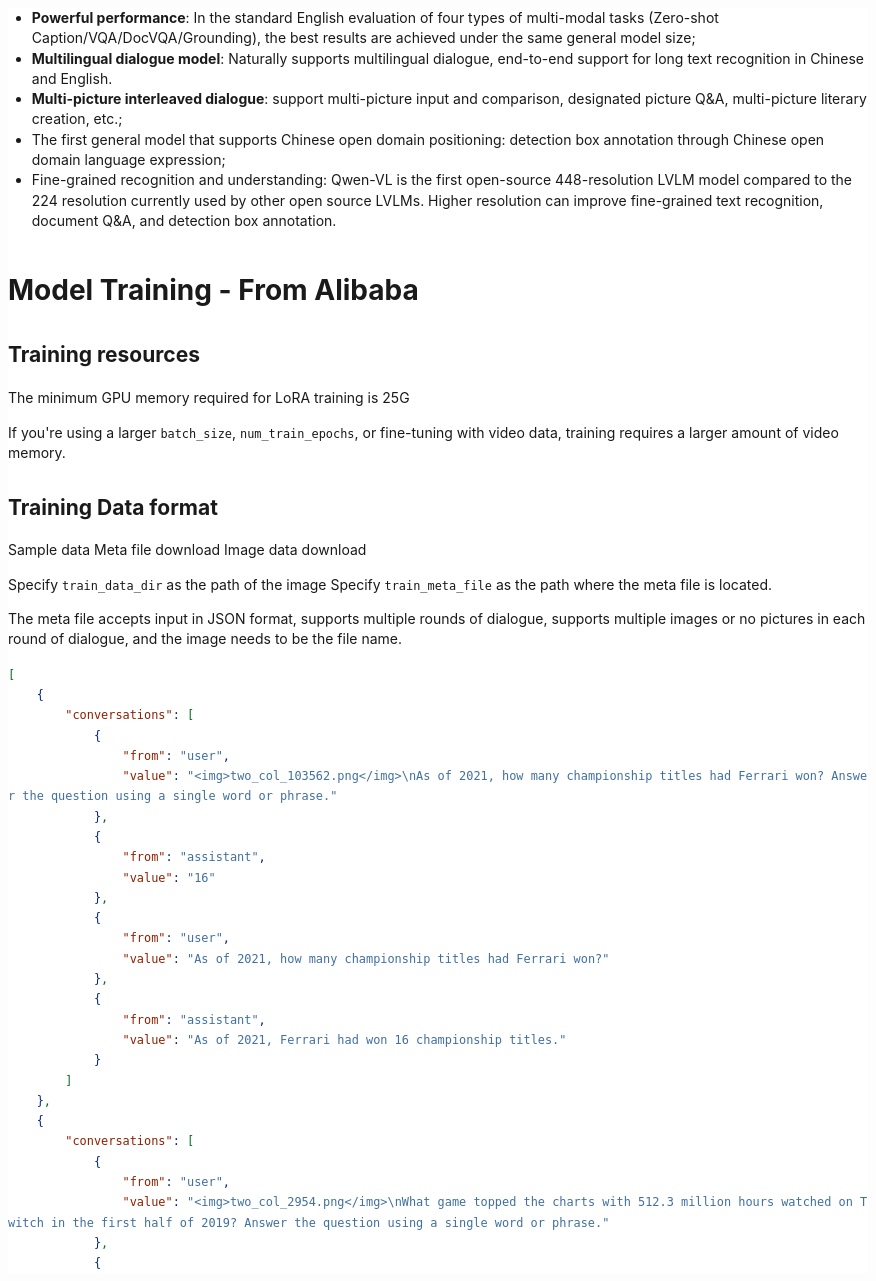 - **Powerful performance**: In the standard English evaluation of four types of multi-modal tasks (Zero-shot Caption/VQA/DocVQA/Grounding), the best results are achieved under the same general model size;
- **Multilingual dialogue model**: Naturally supports multilingual dialogue, end-to-end support for long text recognition in Chinese and English.
- **Multi-picture interleaved dialogue**: support multi-picture input and comparison, designated picture Q&A, multi-picture literary creation, etc.;
- The first general model that supports Chinese open domain positioning: detection box annotation through Chinese open domain language expression;
- Fine-grained recognition and understanding: Qwen-VL is the first open-source 448-resolution LVLM model compared to the 224 resolution currently used by other open source LVLMs. Higher resolution can improve fine-grained text recognition, document Q&A, and detection box annotation.

# **Model Training - From Alibaba**

## **Training resources**

The minimum GPU memory required for LoRA training is 25G

If you're using a larger `batch_size`, `num_train_epochs`, or fine-tuning with video data, training requires a larger amount of video memory.

## **Training Data format**

Sample data Meta file download Image data download

Specify `train_data_dir` as the path of the image
Specify `train_meta_file` as the path where the meta file is located.

The meta file accepts input in JSON format, supports multiple rounds of dialogue, supports multiple images or no pictures in each round of dialogue, and the image needs to be the file name.

```json
[
    {
        "conversations": [
            {
                "from": "user",
                "value": "<img>two_col_103562.png</img>\nAs of 2021, how many championship titles had Ferrari won? Answer the question using a single word or phrase."
            },
            {
                "from": "assistant",
                "value": "16"
            },
            {
                "from": "user",
                "value": "As of 2021, how many championship titles had Ferrari won?"
            },
            {
                "from": "assistant",
                "value": "As of 2021, Ferrari had won 16 championship titles."
            }
        ]
    },
    {
        "conversations": [
            {
                "from": "user",
                "value": "<img>two_col_2954.png</img>\nWhat game topped the charts with 512.3 million hours watched on Twitch in the first half of 2019? Answer the question using a single word or phrase."
            },
            {
```
